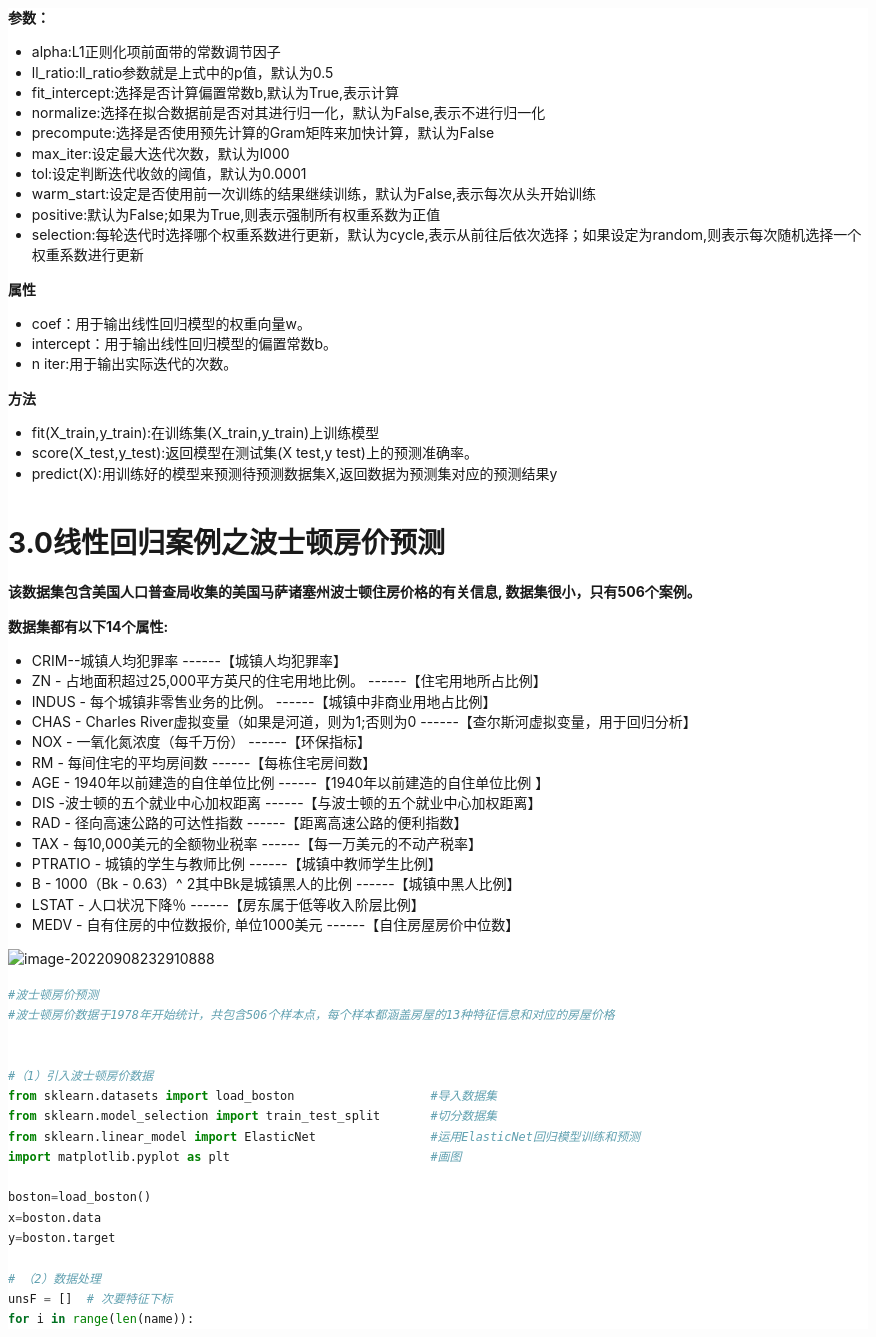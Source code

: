 **参数：**

- alpha:L1正则化项前面带的常数调节因子
- ll_ratio:ll_ratio参数就是上式中的p值，默认为0.5
- fit_intercept:选择是否计算偏置常数b,默认为True,表示计算
- normalize:选择在拟合数据前是否对其进行归一化，默认为False,表示不进行归一化
- precompute:选择是否使用预先计算的Gram矩阵来加快计算，默认为False
- max_iter:设定最大迭代次数，默认为l000
- tol:设定判断迭代收敛的阈值，默认为0.0001
- warm_start:设定是否使用前一次训练的结果继续训练，默认为False,表示每次从头开始训练
- positive:默认为False;如果为True,则表示强制所有权重系数为正值
- selection:每轮迭代时选择哪个权重系数进行更新，默认为cycle,表示从前往后依次选择；如果设定为random,则表示每次随机选择一个权重系数进行更新

**属性**

- coef：用于输出线性回归模型的权重向量w。
- intercept：用于输出线性回归模型的偏置常数b。
- n iter:用于输出实际迭代的次数。

**方法**

- fit(X_train,y_train):在训练集(X_train,y_train)上训练模型
- score(X_test,y_test):返回模型在测试集(X test,y test)上的预测准确率。
- predict(X):用训练好的模型来预测待预测数据集X,返回数据为预测集对应的预测结果y

# 3.0线性回归案例之波士顿房价预测

​		**该数据集包含美国人口普查局收集的美国马萨诸塞州波士顿住房价格的有关信息, 数据集很小，只有506个案例。**

**数据集都有以下14个属性:**

- CRIM--城镇人均犯罪率                                                              ------【城镇人均犯罪率】
- ZN - 占地面积超过25,000平方英尺的住宅用地比例。               ------【住宅用地所占比例】
- INDUS - 每个城镇非零售业务的比例。                                      ------【城镇中非商业用地占比例】
- CHAS - Charles River虚拟变量（如果是河道，则为1;否则为0  ------【查尔斯河虚拟变量，用于回归分析】
- NOX - 一氧化氮浓度（每千万份）                                             ------【环保指标】
- RM - 每间住宅的平均房间数                                                      ------【每栋住宅房间数】
- AGE - 1940年以前建造的自住单位比例                                     ------【1940年以前建造的自住单位比例 】
- DIS -波士顿的五个就业中心加权距离                                        ------【与波士顿的五个就业中心加权距离】
- RAD - 径向高速公路的可达性指数                                             ------【距离高速公路的便利指数】
- TAX - 每10,000美元的全额物业税率                                          ------【每一万美元的不动产税率】
- PTRATIO - 城镇的学生与教师比例                                             ------【城镇中教师学生比例】
- B - 1000（Bk - 0.63）^ 2其中Bk是城镇黑人的比例                   ------【城镇中黑人比例】
- LSTAT - 人口状况下降％                                                            ------【房东属于低等收入阶层比例】
- MEDV - 自有住房的中位数报价, 单位1000美元                         ------【自住房屋房价中位数】

![image-20220908232910888](https://pic-1313413291.cos.ap-nanjing.myqcloud.com/image-20220908232910888.png)

```python
#波士顿房价预测
#波士顿房价数据于1978年开始统计，共包含506个样本点，每个样本都涵盖房屋的13种特征信息和对应的房屋价格


#（1）引入波士顿房价数据
from sklearn.datasets import load_boston                   #导入数据集
from sklearn.model_selection import train_test_split       #切分数据集
from sklearn.linear_model import ElasticNet                #运用ElasticNet回归模型训练和预测
import matplotlib.pyplot as plt                            #画图

boston=load_boston()
x=boston.data
y=boston.target

# （2）数据处理
unsF = []  # 次要特征下标
for i in range(len(name)):
```